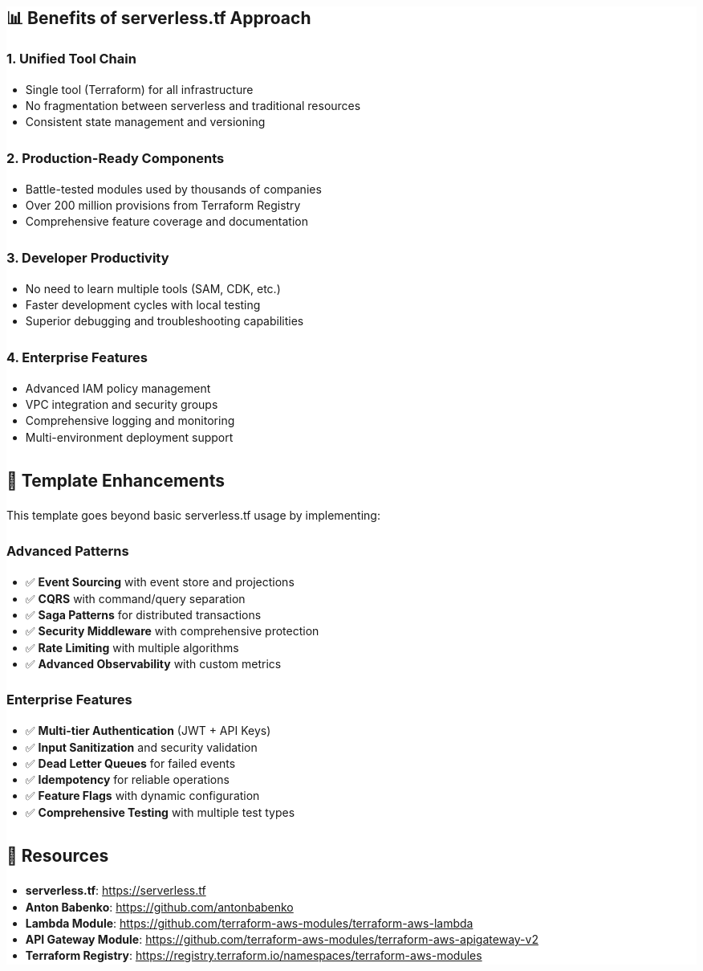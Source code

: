 ## 📊 Benefits of serverless.tf Approach

### 1. **Unified Tool Chain**
- Single tool (Terraform) for all infrastructure
- No fragmentation between serverless and traditional resources
- Consistent state management and versioning

### 2. **Production-Ready Components**
- Battle-tested modules used by thousands of companies
- Over 200 million provisions from Terraform Registry
- Comprehensive feature coverage and documentation

### 3. **Developer Productivity**
- No need to learn multiple tools (SAM, CDK, etc.)
- Faster development cycles with local testing
- Superior debugging and troubleshooting capabilities

### 4. **Enterprise Features**
- Advanced IAM policy management
- VPC integration and security groups
- Comprehensive logging and monitoring
- Multi-environment deployment support

## 🌟 Template Enhancements

This template goes beyond basic serverless.tf usage by implementing:

### Advanced Patterns
- ✅ **Event Sourcing** with event store and projections
- ✅ **CQRS** with command/query separation
- ✅ **Saga Patterns** for distributed transactions
- ✅ **Security Middleware** with comprehensive protection
- ✅ **Rate Limiting** with multiple algorithms
- ✅ **Advanced Observability** with custom metrics

### Enterprise Features
- ✅ **Multi-tier Authentication** (JWT + API Keys)
- ✅ **Input Sanitization** and security validation
- ✅ **Dead Letter Queues** for failed events
- ✅ **Idempotency** for reliable operations
- ✅ **Feature Flags** with dynamic configuration
- ✅ **Comprehensive Testing** with multiple test types

## 🔗 Resources

- **serverless.tf**: https://serverless.tf
- **Anton Babenko**: https://github.com/antonbabenko
- **Lambda Module**: https://github.com/terraform-aws-modules/terraform-aws-lambda
- **API Gateway Module**: https://github.com/terraform-aws-modules/terraform-aws-apigateway-v2
- **Terraform Registry**: https://registry.terraform.io/namespaces/terraform-aws-modules
